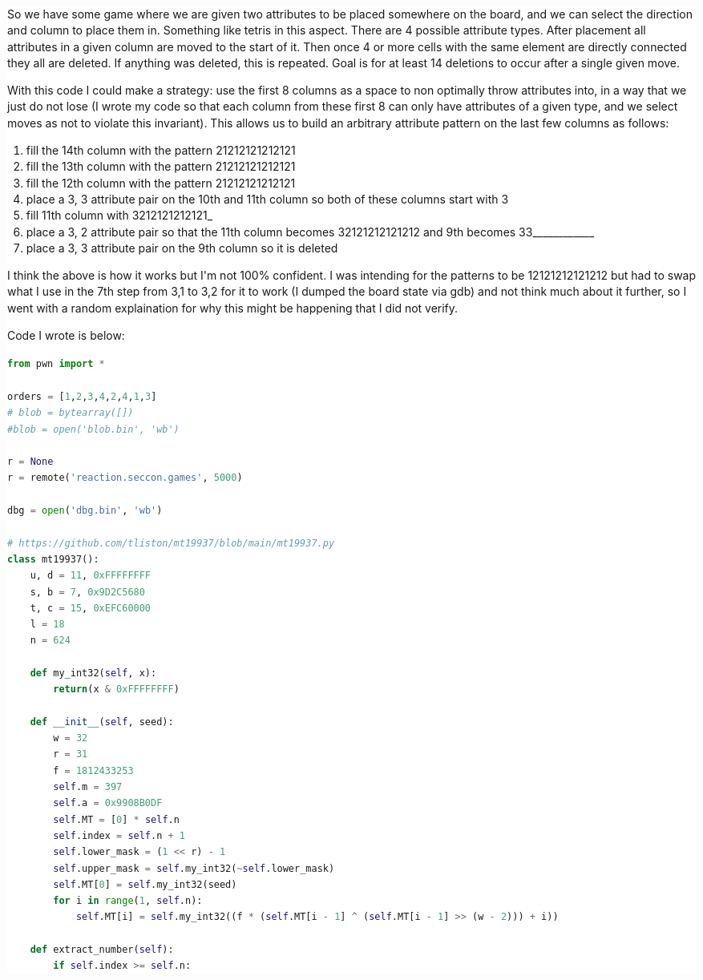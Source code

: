 So we have some game where we are given two attributes to be placed somewhere on the board, and we can select the direction and column to place them in. Something like tetris in this aspect. There are 4 possible attribute types.
After placement all attributes in a given column are moved to the start of it. Then once 4 or more cells with the same element are directly connected they all are deleted. If anything was deleted, this is repeated. Goal is for at least 14 deletions to occur after a single given move.

With this code I could make a strategy: use the first 8 columns as a space to non optimally throw attributes into, in a way that we just do not lose (I wrote my code so that each column from these first 8 can only have attributes of a given type, and we select moves as not to violate this invariant). This allows us to build an arbitrary attribute pattern on the last few columns as follows:
1. fill the 14th column with the pattern 21212121212121
2. fill the 13th column with the pattern 21212121212121
3. fill the 12th column with the pattern 21212121212121
4. place a 3, 3 attribute pair on the 10th and 11th column so both of these columns start with 3
5. fill 11th column with 3212121212121_
6. place a 3, 2 attribute pair so that the 11th column becomes 32121212121212 and 9th becomes 33____________
7. place a 3, 3 attribute pair on the 9th column so it is deleted

I think the above is how it works but I'm not 100% confident. I was intending for the patterns to be 12121212121212 but had to swap what I use in the 7th step from 3,1 to 3,2 for it to work (I dumped the board state via gdb) and not think much about it further, so I went with a random explaination for why this might be happening that I did not verify.

Code I wrote is below:
```py
from pwn import *

orders = [1,2,3,4,2,4,1,3]
# blob = bytearray([])
#blob = open('blob.bin', 'wb')

r = None
r = remote('reaction.seccon.games', 5000)

dbg = open('dbg.bin', 'wb')

# https://github.com/tliston/mt19937/blob/main/mt19937.py
class mt19937():
    u, d = 11, 0xFFFFFFFF
    s, b = 7, 0x9D2C5680
    t, c = 15, 0xEFC60000
    l = 18
    n = 624

    def my_int32(self, x):
        return(x & 0xFFFFFFFF)

    def __init__(self, seed):
        w = 32
        r = 31
        f = 1812433253
        self.m = 397
        self.a = 0x9908B0DF
        self.MT = [0] * self.n
        self.index = self.n + 1
        self.lower_mask = (1 << r) - 1
        self.upper_mask = self.my_int32(~self.lower_mask)
        self.MT[0] = self.my_int32(seed)
        for i in range(1, self.n):
            self.MT[i] = self.my_int32((f * (self.MT[i - 1] ^ (self.MT[i - 1] >> (w - 2))) + i))

    def extract_number(self):
        if self.index >= self.n:
```